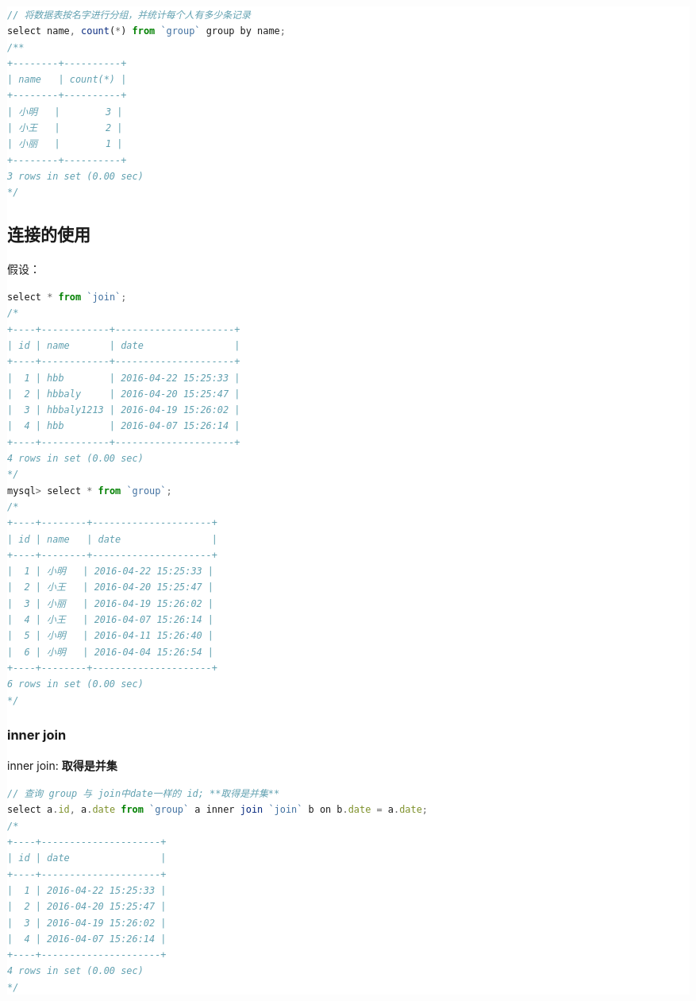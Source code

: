 ```js
// 将数据表按名字进行分组，并统计每个人有多少条记录
select name, count(*) from `group` group by name;
/**
+--------+----------+
| name   | count(*) |
+--------+----------+
| 小明   |        3 |
| 小王   |        2 |
| 小丽   |        1 |
+--------+----------+
3 rows in set (0.00 sec)
*/
```


## 连接的使用

假设：

```js
select * from `join`;
/*
+----+------------+---------------------+
| id | name       | date                |
+----+------------+---------------------+
|  1 | hbb        | 2016-04-22 15:25:33 |
|  2 | hbbaly     | 2016-04-20 15:25:47 |
|  3 | hbbaly1213 | 2016-04-19 15:26:02 |
|  4 | hbb        | 2016-04-07 15:26:14 |
+----+------------+---------------------+
4 rows in set (0.00 sec)
*/
mysql> select * from `group`;
/*
+----+--------+---------------------+
| id | name   | date                |
+----+--------+---------------------+
|  1 | 小明   | 2016-04-22 15:25:33 |
|  2 | 小王   | 2016-04-20 15:25:47 |
|  3 | 小丽   | 2016-04-19 15:26:02 |
|  4 | 小王   | 2016-04-07 15:26:14 |
|  5 | 小明   | 2016-04-11 15:26:40 |
|  6 | 小明   | 2016-04-04 15:26:54 |
+----+--------+---------------------+
6 rows in set (0.00 sec)
*/
```
### inner join
inner join: **取得是并集**
```js
// 查询 group 与 join中date一样的 id; **取得是并集**
select a.id, a.date from `group` a inner join `join` b on b.date = a.date;
/*
+----+---------------------+
| id | date                |
+----+---------------------+
|  1 | 2016-04-22 15:25:33 |
|  2 | 2016-04-20 15:25:47 |
|  3 | 2016-04-19 15:26:02 |
|  4 | 2016-04-07 15:26:14 |
+----+---------------------+
4 rows in set (0.00 sec)
*/

```